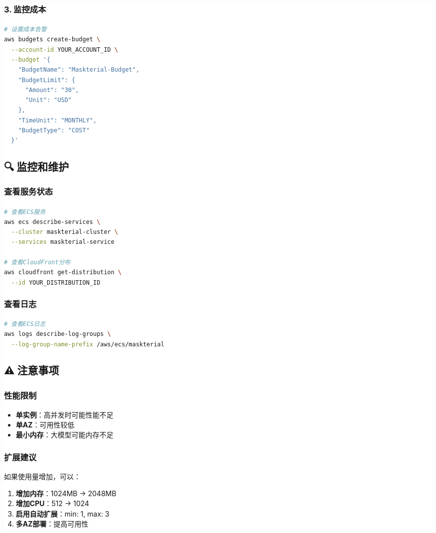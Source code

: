 ### **3. 监控成本**
```bash
# 设置成本告警
aws budgets create-budget \
  --account-id YOUR_ACCOUNT_ID \
  --budget '{
    "BudgetName": "Maskterial-Budget",
    "BudgetLimit": {
      "Amount": "30",
      "Unit": "USD"
    },
    "TimeUnit": "MONTHLY",
    "BudgetType": "COST"
  }'
```

## 🔍 **监控和维护**

### **查看服务状态**
```bash
# 查看ECS服务
aws ecs describe-services \
  --cluster maskterial-cluster \
  --services maskterial-service

# 查看CloudFront分布
aws cloudfront get-distribution \
  --id YOUR_DISTRIBUTION_ID
```

### **查看日志**
```bash
# 查看ECS日志
aws logs describe-log-groups \
  --log-group-name-prefix /aws/ecs/maskterial
```

## ⚠️ **注意事项**

### **性能限制**
- **单实例**：高并发时可能性能不足
- **单AZ**：可用性较低
- **最小内存**：大模型可能内存不足

### **扩展建议**
如果使用量增加，可以：
1. **增加内存**：1024MB → 2048MB
2. **增加CPU**：512 → 1024
3. **启用自动扩展**：min: 1, max: 3
4. **多AZ部署**：提高可用性
